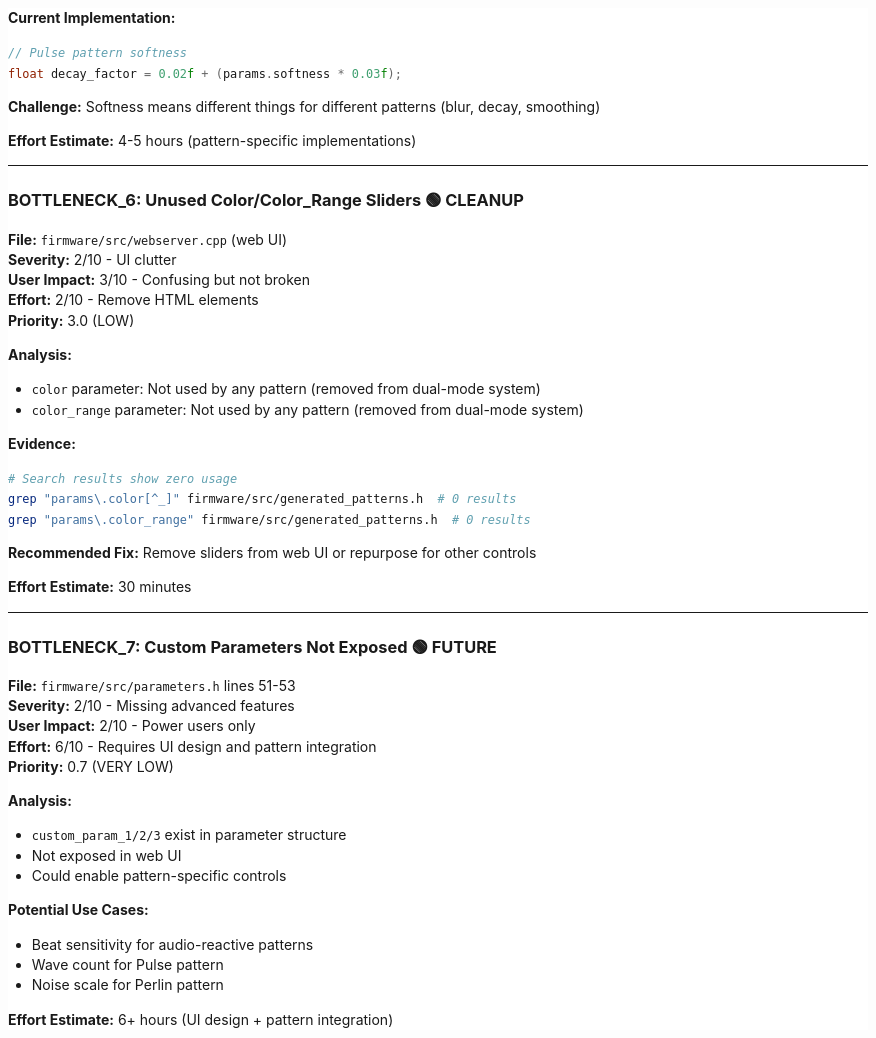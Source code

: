 **Current Implementation:**
```cpp
// Pulse pattern softness
float decay_factor = 0.02f + (params.softness * 0.03f);
```

**Challenge:** Softness means different things for different patterns (blur, decay, smoothing)

**Effort Estimate:** 4-5 hours (pattern-specific implementations)

---

### BOTTLENECK_6: Unused Color/Color_Range Sliders 🟢 CLEANUP
**File:** `firmware/src/webserver.cpp` (web UI)  
**Severity:** 2/10 - UI clutter  
**User Impact:** 3/10 - Confusing but not broken  
**Effort:** 2/10 - Remove HTML elements  
**Priority:** 3.0 (LOW)

**Analysis:**
- `color` parameter: Not used by any pattern (removed from dual-mode system)
- `color_range` parameter: Not used by any pattern (removed from dual-mode system)

**Evidence:**
```bash
# Search results show zero usage
grep "params\.color[^_]" firmware/src/generated_patterns.h  # 0 results
grep "params\.color_range" firmware/src/generated_patterns.h  # 0 results
```

**Recommended Fix:** Remove sliders from web UI or repurpose for other controls

**Effort Estimate:** 30 minutes

---

### BOTTLENECK_7: Custom Parameters Not Exposed 🟢 FUTURE
**File:** `firmware/src/parameters.h` lines 51-53  
**Severity:** 2/10 - Missing advanced features  
**User Impact:** 2/10 - Power users only  
**Effort:** 6/10 - Requires UI design and pattern integration  
**Priority:** 0.7 (VERY LOW)

**Analysis:**
- `custom_param_1/2/3` exist in parameter structure
- Not exposed in web UI
- Could enable pattern-specific controls

**Potential Use Cases:**
- Beat sensitivity for audio-reactive patterns
- Wave count for Pulse pattern  
- Noise scale for Perlin pattern

**Effort Estimate:** 6+ hours (UI design + pattern integration)
